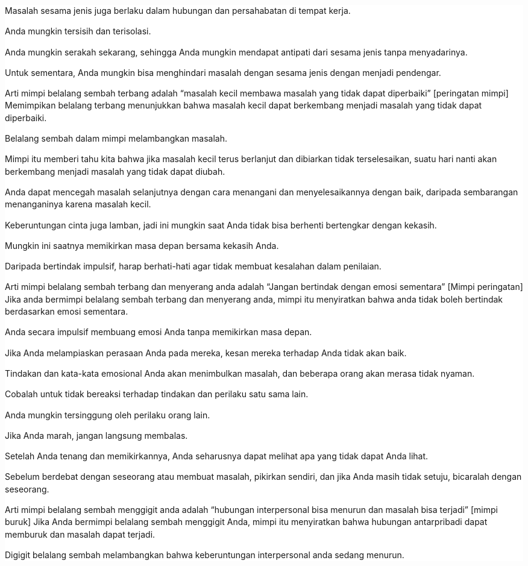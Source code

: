 Masalah sesama jenis juga berlaku dalam hubungan dan persahabatan di tempat kerja.

Anda mungkin tersisih dan terisolasi.

Anda mungkin serakah sekarang, sehingga Anda mungkin mendapat antipati dari sesama jenis tanpa menyadarinya.

Untuk sementara, Anda mungkin bisa menghindari masalah dengan sesama jenis dengan menjadi pendengar.

Arti mimpi belalang sembah terbang adalah “masalah kecil membawa masalah yang tidak dapat diperbaiki” [peringatan mimpi]
Memimpikan belalang terbang menunjukkan bahwa masalah kecil dapat berkembang menjadi masalah yang tidak dapat diperbaiki.

Belalang sembah dalam mimpi melambangkan masalah.

Mimpi itu memberi tahu kita bahwa jika masalah kecil terus berlanjut dan dibiarkan tidak terselesaikan, suatu hari nanti akan berkembang menjadi masalah yang tidak dapat diubah.

Anda dapat mencegah masalah selanjutnya dengan cara menangani dan menyelesaikannya dengan baik, daripada sembarangan menanganinya karena masalah kecil.

Keberuntungan cinta juga lamban, jadi ini mungkin saat Anda tidak bisa berhenti bertengkar dengan kekasih.

Mungkin ini saatnya memikirkan masa depan bersama kekasih Anda.

Daripada bertindak impulsif, harap berhati-hati agar tidak membuat kesalahan dalam penilaian.

Arti mimpi belalang sembah terbang dan menyerang anda adalah “Jangan bertindak dengan emosi sementara” [Mimpi peringatan]
Jika anda bermimpi belalang sembah terbang dan menyerang anda, mimpi itu menyiratkan bahwa anda tidak boleh bertindak berdasarkan emosi sementara.

Anda secara impulsif membuang emosi Anda tanpa memikirkan masa depan.

Jika Anda melampiaskan perasaan Anda pada mereka, kesan mereka terhadap Anda tidak akan baik.

Tindakan dan kata-kata emosional Anda akan menimbulkan masalah, dan beberapa orang akan merasa tidak nyaman.

Cobalah untuk tidak bereaksi terhadap tindakan dan perilaku satu sama lain.

Anda mungkin tersinggung oleh perilaku orang lain.

Jika Anda marah, jangan langsung membalas.

Setelah Anda tenang dan memikirkannya, Anda seharusnya dapat melihat apa yang tidak dapat Anda lihat.

Sebelum berdebat dengan seseorang atau membuat masalah, pikirkan sendiri, dan jika Anda masih tidak setuju, bicaralah dengan seseorang.

Arti mimpi belalang sembah menggigit anda adalah “hubungan interpersonal bisa menurun dan masalah bisa terjadi” [mimpi buruk]
Jika Anda bermimpi belalang sembah menggigit Anda, mimpi itu menyiratkan bahwa hubungan antarpribadi dapat memburuk dan masalah dapat terjadi.

Digigit belalang sembah melambangkan bahwa keberuntungan interpersonal anda sedang menurun.
